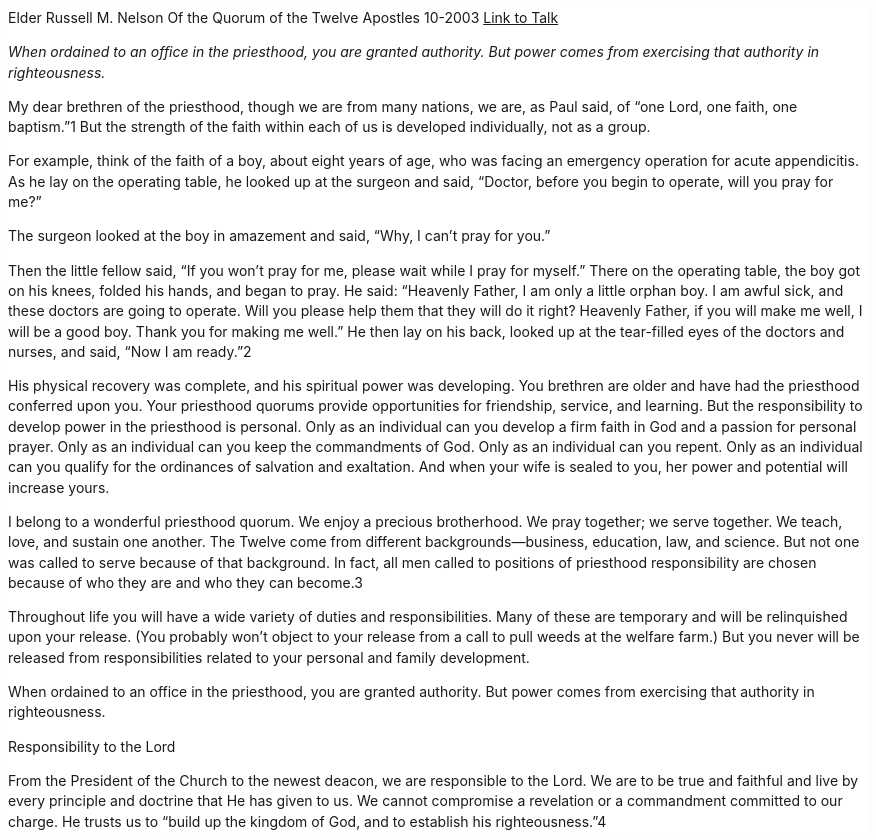 Elder Russell M. Nelson
Of the Quorum of the Twelve Apostles
10-2003
[Link to Talk](https://www.churchofjesuschrist.org/study/general-conference/2003/10/personal-priesthood-responsibility?lang=eng)

_When ordained to an office in the priesthood, you are granted authority. But power comes from exercising that authority in righteousness._

My dear brethren of the priesthood, though we are from many nations, we are, as Paul said, of “one Lord, one faith, one baptism.”1 But the strength of the faith within each of us is developed individually, not as a group.

For example, think of the faith of a boy, about eight years of age, who was facing an emergency operation for acute appendicitis. As he lay on the operating table, he looked up at the surgeon and said, “Doctor, before you begin to operate, will you pray for me?”

The surgeon looked at the boy in amazement and said, “Why, I can’t pray for you.”

Then the little fellow said, “If you won’t pray for me, please wait while I pray for myself.” There on the operating table, the boy got on his knees, folded his hands, and began to pray. He said: “Heavenly Father, I am only a little orphan boy. I am awful sick, and these doctors are going to operate. Will you please help them that they will do it right? Heavenly Father, if you will make me well, I will be a good boy. Thank you for making me well.” He then lay on his back, looked up at the tear-filled eyes of the doctors and nurses, and said, “Now I am ready.”2

His physical recovery was complete, and his spiritual power was developing. You brethren are older and have had the priesthood conferred upon you. Your priesthood quorums provide opportunities for friendship, service, and learning. But the responsibility to develop power in the priesthood is personal. Only as an individual can you develop a firm faith in God and a passion for personal prayer. Only as an individual can you keep the commandments of God. Only as an individual can you repent. Only as an individual can you qualify for the ordinances of salvation and exaltation. And when your wife is sealed to you, her power and potential will increase yours.

I belong to a wonderful priesthood quorum. We enjoy a precious brotherhood. We pray together; we serve together. We teach, love, and sustain one another. The Twelve come from different backgrounds—business, education, law, and science. But not one was called to serve because of that background. In fact, all men called to positions of priesthood responsibility are chosen because of who they are and who they can become.3

Throughout life you will have a wide variety of duties and responsibilities. Many of these are temporary and will be relinquished upon your release. (You probably won’t object to your release from a call to pull weeds at the welfare farm.) But you never will be released from responsibilities related to your personal and family development.

When ordained to an office in the priesthood, you are granted authority. But power comes from exercising that authority in righteousness.





Responsibility to the Lord



From the President of the Church to the newest deacon, we are responsible to the Lord. We are to be true and faithful and live by every principle and doctrine that He has given to us. We cannot compromise a revelation or a commandment committed to our charge. He trusts us to “build up the kingdom of God, and to establish his righteousness.”4
